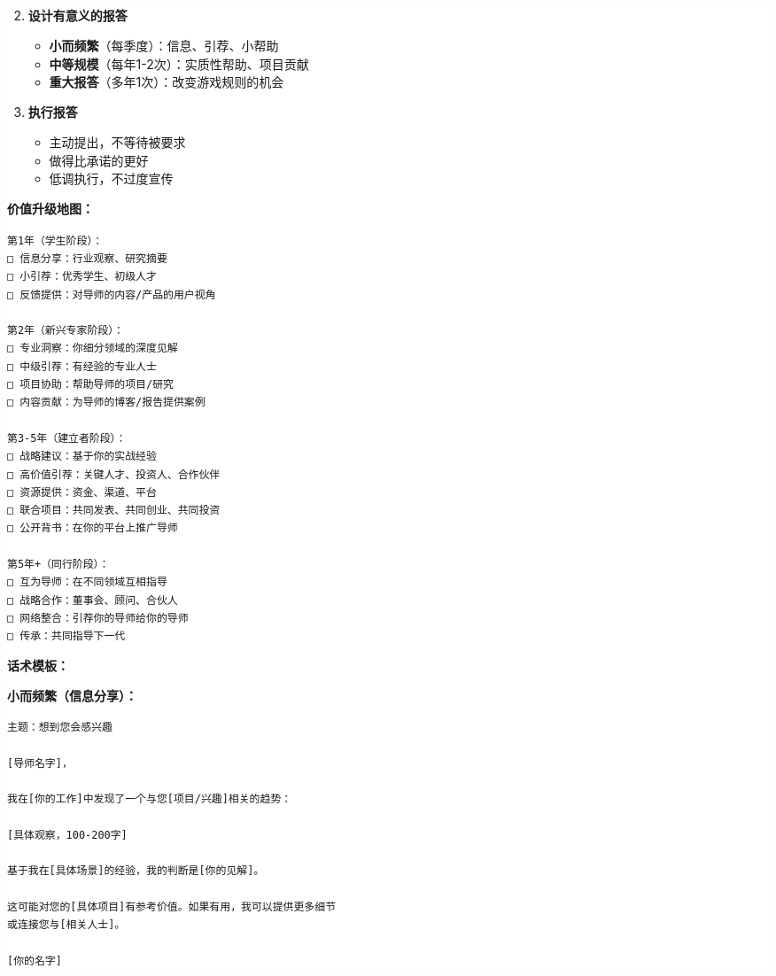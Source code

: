 2. **设计有意义的报答**
   - **小而频繁**（每季度）：信息、引荐、小帮助
   - **中等规模**（每年1-2次）：实质性帮助、项目贡献
   - **重大报答**（多年1次）：改变游戏规则的机会

3. **执行报答**
   - 主动提出，不等待被要求
   - 做得比承诺的更好
   - 低调执行，不过度宣传

**价值升级地图：**

```
第1年（学生阶段）：
□ 信息分享：行业观察、研究摘要
□ 小引荐：优秀学生、初级人才
□ 反馈提供：对导师的内容/产品的用户视角

第2年（新兴专家阶段）：
□ 专业洞察：你细分领域的深度见解
□ 中级引荐：有经验的专业人士
□ 项目协助：帮助导师的项目/研究
□ 内容贡献：为导师的博客/报告提供案例

第3-5年（建立者阶段）：
□ 战略建议：基于你的实战经验
□ 高价值引荐：关键人才、投资人、合作伙伴
□ 资源提供：资金、渠道、平台
□ 联合项目：共同发表、共同创业、共同投资
□ 公开背书：在你的平台上推广导师

第5年+（同行阶段）：
□ 互为导师：在不同领域互相指导
□ 战略合作：董事会、顾问、合伙人
□ 网络整合：引荐你的导师给你的导师
□ 传承：共同指导下一代
```

**话术模板：**

**小而频繁（信息分享）：**
```
主题：想到您会感兴趣

[导师名字]，

我在[你的工作]中发现了一个与您[项目/兴趣]相关的趋势：

[具体观察，100-200字]

基于我在[具体场景]的经验，我的判断是[你的见解]。

这可能对您的[具体项目]有参考价值。如果有用，我可以提供更多细节
或连接您与[相关人士]。

[你的名字]
```
